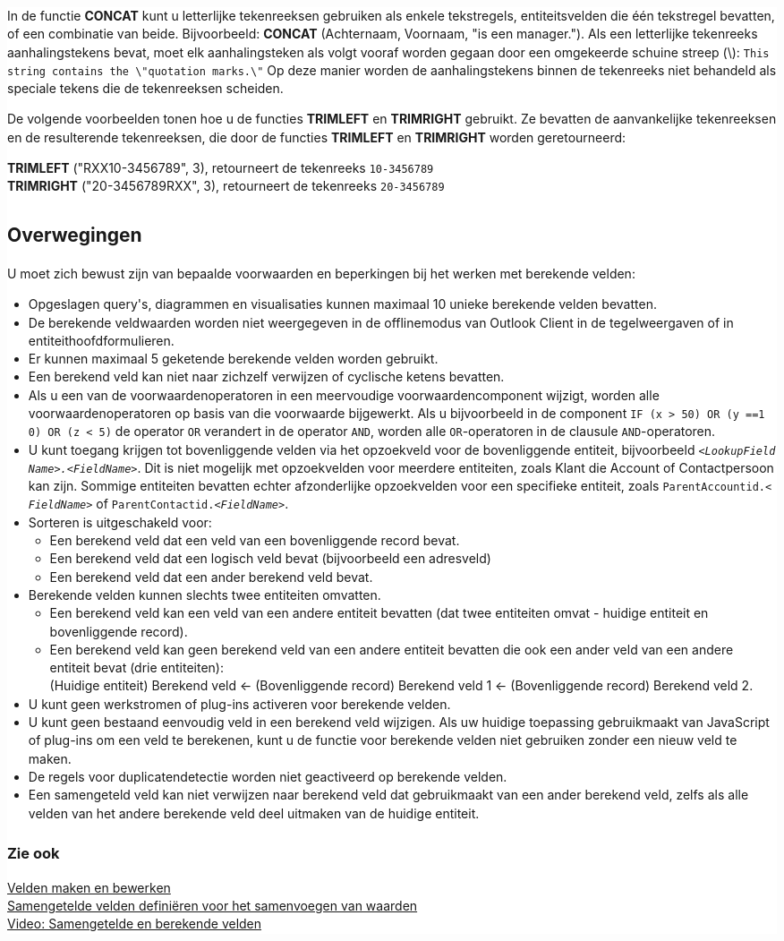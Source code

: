 In de functie **CONCAT** kunt u letterlijke tekenreeksen gebruiken als enkele tekstregels, entiteitsvelden die één tekstregel bevatten, of een combinatie van beide. Bijvoorbeeld: **CONCAT** (Achternaam, Voornaam, "is een manager."). Als een letterlijke tekenreeks aanhalingstekens bevat, moet elk aanhalingsteken als volgt vooraf worden gegaan door een omgekeerde schuine streep (\\): `This string contains the \"quotation marks.\"` Op deze manier worden de aanhalingstekens binnen de tekenreeks niet behandeld als speciale tekens die de tekenreeksen scheiden.  
  
De volgende voorbeelden tonen hoe u de functies **TRIMLEFT** en **TRIMRIGHT** gebruikt. Ze bevatten de aanvankelijke tekenreeksen en de resulterende tekenreeksen, die door de functies **TRIMLEFT** en **TRIMRIGHT** worden geretourneerd:  
  
**TRIMLEFT** ("RXX10-3456789", 3), retourneert de tekenreeks `10-3456789`    
**TRIMRIGHT** ("20-3456789RXX", 3), retourneert de tekenreeks `20-3456789` 
  
<a name="Considerations"></a> 
  
## <a name="considerations"></a>Overwegingen 
 
U moet zich bewust zijn van bepaalde voorwaarden en beperkingen bij het werken met berekende velden:  
  
- Opgeslagen query's, diagrammen en visualisaties kunnen maximaal 10 unieke berekende velden bevatten.  
- De berekende veldwaarden worden niet weergegeven in de offlinemodus van Outlook Client in de tegelweergaven of in entiteithoofdformulieren.  
- Er kunnen maximaal 5 geketende berekende velden worden gebruikt.  
- Een berekend veld kan niet naar zichzelf verwijzen of cyclische ketens bevatten.  
- Als u een van de voorwaardenoperatoren in een meervoudige voorwaardencomponent wijzigt, worden alle voorwaardenoperatoren op basis van die voorwaarde bijgewerkt. Als u bijvoorbeeld in de component `IF (x > 50) OR (y ==10) OR (z < 5)` de operator `OR` verandert in de operator `AND`, worden alle `OR`-operatoren in de clausule `AND`-operatoren.  
- U kunt toegang krijgen tot bovenliggende velden via het opzoekveld voor de bovenliggende entiteit, bijvoorbeeld *`<LookupFieldName>.<FieldName>`*. Dit is niet mogelijk met opzoekvelden voor meerdere entiteiten, zoals Klant die Account of Contactpersoon kan zijn. Sommige entiteiten bevatten echter afzonderlijke opzoekvelden voor een specifieke entiteit, zoals `ParentAccountid.`*`<FieldName>`* of `ParentContactid.`*`<FieldName>`*.  
- Sorteren is uitgeschakeld voor:  
  - Een berekend veld dat een veld van een bovenliggende record bevat.  
  - Een berekend veld dat een logisch veld bevat (bijvoorbeeld een adresveld)
  - Een berekend veld dat een ander berekend veld bevat.  
- Berekende velden kunnen slechts twee entiteiten omvatten.  
  - Een berekend veld kan een veld van een andere entiteit bevatten (dat twee entiteiten omvat - huidige entiteit en bovenliggende record).  
  - Een berekend veld kan geen berekend veld van een andere entiteit bevatten die ook een ander veld van een andere entiteit bevat (drie entiteiten):   
    (Huidige entiteit) Berekend veld &larr; (Bovenliggende record) Berekend veld 1 &larr; (Bovenliggende record) Berekend veld 2.  
- U kunt geen werkstromen of plug-ins activeren voor berekende velden.  
- U kunt geen bestaand eenvoudig veld in een berekend veld wijzigen. Als uw huidige toepassing gebruikmaakt van JavaScript of plug-ins om een veld te berekenen, kunt u de functie voor berekende velden niet gebruiken zonder een nieuw veld te maken.  
- De regels voor duplicatendetectie worden niet geactiveerd op berekende velden.  
- Een samengeteld veld kan niet verwijzen naar berekend veld dat gebruikmaakt van een ander berekend veld, zelfs als alle velden van het andere berekende veld deel uitmaken van de huidige entiteit.  
  
### <a name="see-also"></a>Zie ook
 
[Velden maken en bewerken](create-edit-fields.md)<br />
[Samengetelde velden definiëren voor het samenvoegen van waarden](define-rollup-fields.md)<br />
[Video: Samengetelde en berekende velden](http://go.microsoft.com/fwlink/p/?LinkId=517727)
